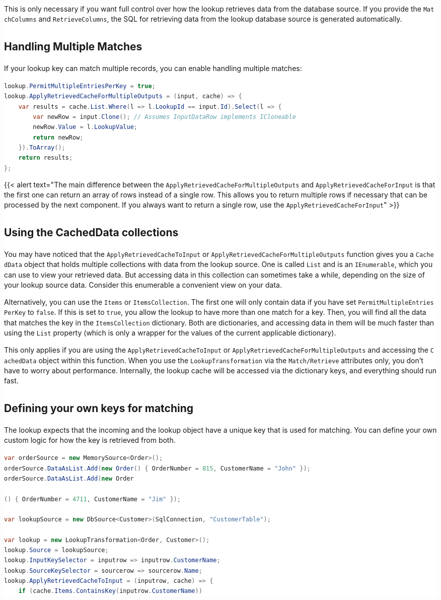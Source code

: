 This is only necessary if you want full control over how the lookup retrieves data from the database source. If you provide the `MatchColumns` and `RetrieveColumns`, the SQL for retrieving data from the lookup database source is generated automatically.

## Handling Multiple Matches

If your lookup key can match multiple records, you can enable handling multiple matches:

```csharp
lookup.PermitMultipleEntriesPerKey = true;
lookup.ApplyRetrievedCacheForMultipleOutputs = (input, cache) => {
    var results = cache.List.Where(l => l.LookupId == input.Id).Select(l => {
        var newRow = input.Clone(); // Assumes InputDataRow implements ICloneable
        newRow.Value = l.LookupValue;
        return newRow;
    }).ToArray();
    return results;
};
```

{{< alert text="The main difference between the <code>ApplyRetrievedCacheForMultipleOutputs</code> and <code>ApplyRetrievedCacheForInput</code> is that the first one can return an array of rows instead of a single row. This allows you to return multiple rows if necessary that can be processed by the next component. If you always want to return a single row, use the <code>ApplyRetrievedCacheForInput</code>" >}}

## Using the CachedData collections

You may have noticed that the `ApplyRetrievedCacheToInput` or `ApplyRetrievedCacheForMultipleOutputs` function gives you a `CachedData` object that holds multiple collections with data from the lookup source. One is called `List` and is an `IEnumerable`, which you can use to view your retrieved data. But accessing data in this collection can sometimes take a while, depending on the size of your lookup source data. Consider this enumerable a convenient view on your data.

Alternatively, you can use the `Items` or `ItemsCollection`. The first one will only contain data if you have set `PermitMultipleEntriesPerKey` to `false`. If this is set to `true`, you allow the lookup to have more than one match for a key. Then, you will find all the data that matches the key in the `ItemsCollection` dictionary. Both are dictionaries, and accessing data in them will be much faster than using the `List` property (which is only a wrapper for the values of the current applicable dictionary).

This only applies if you are using the `ApplyRetrievedCacheToInput` or `ApplyRetrievedCacheForMultipleOutputs` and accessing the `CachedData` object within this function. When you use the `LookupTransformation` via the `Match/Retrieve` attributes only, you don’t have to worry about performance. Internally, the lookup cache will be accessed via the dictionary keys, and everything should run fast.

## Defining your own keys for matching

The lookup expects that the incoming and the lookup object have a unique key that is used for matching. You can define your own custom logic for how the key is retrieved from both.

```csharp
var orderSource = new MemorySource<Order>();
orderSource.DataAsList.Add(new Order() { OrderNumber = 815, CustomerName = "John" });
orderSource.DataAsList.Add(new Order

() { OrderNumber = 4711, CustomerName = "Jim" });

var lookupSource = new DbSource<Customer>(SqlConnection, "CustomerTable");

var lookup = new LookupTransformation<Order, Customer>();
lookup.Source = lookupSource;
lookup.InputKeySelector = inputrow => inputrow.CustomerName;
lookup.SourceKeySelector = sourcerow => sourcerow.Name;
lookup.ApplyRetrievedCacheToInput = (inputrow, cache) => {
    if (cache.Items.ContainsKey(inputrow.CustomerName))
```